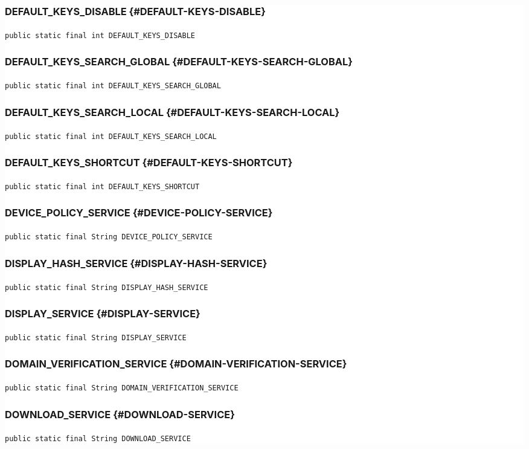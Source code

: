 
### DEFAULT_KEYS_DISABLE {#DEFAULT-KEYS-DISABLE}
```
public static final int DEFAULT_KEYS_DISABLE
```


### DEFAULT_KEYS_SEARCH_GLOBAL {#DEFAULT-KEYS-SEARCH-GLOBAL}
```
public static final int DEFAULT_KEYS_SEARCH_GLOBAL
```


### DEFAULT_KEYS_SEARCH_LOCAL {#DEFAULT-KEYS-SEARCH-LOCAL}
```
public static final int DEFAULT_KEYS_SEARCH_LOCAL
```


### DEFAULT_KEYS_SHORTCUT {#DEFAULT-KEYS-SHORTCUT}
```
public static final int DEFAULT_KEYS_SHORTCUT
```


### DEVICE_POLICY_SERVICE {#DEVICE-POLICY-SERVICE}
```
public static final String DEVICE_POLICY_SERVICE
```


### DISPLAY_HASH_SERVICE {#DISPLAY-HASH-SERVICE}
```
public static final String DISPLAY_HASH_SERVICE
```


### DISPLAY_SERVICE {#DISPLAY-SERVICE}
```
public static final String DISPLAY_SERVICE
```


### DOMAIN_VERIFICATION_SERVICE {#DOMAIN-VERIFICATION-SERVICE}
```
public static final String DOMAIN_VERIFICATION_SERVICE
```


### DOWNLOAD_SERVICE {#DOWNLOAD-SERVICE}
```
public static final String DOWNLOAD_SERVICE
```

